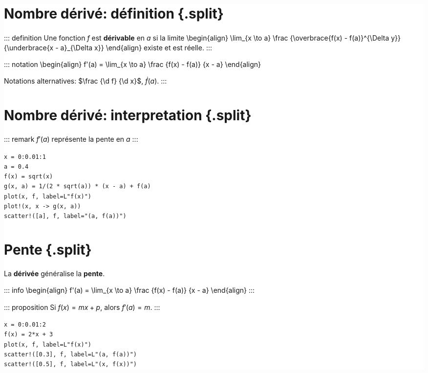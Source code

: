 # Nombre dérivé: définition {.split}

::: definition
Une fonction $f$ est **dérivable** en $a$
si la limite
\begin{align}
\lim_{x \to a} \frac {\overbrace{f(x) - f(a)}^{\Delta y}} {\underbrace{x - a}_{\Delta x}}
\end{align}
existe et est réelle.
:::

::: notation
\begin{align}
f'(a) = \lim_{x \to a} \frac {f(x) - f(a)} {x - a}
\end{align}

Notations alternatives: $\frac {\d f} {\d x}$, $\dot f(a)$.
:::

# Nombre dérivé: interpretation {.split}

::: remark
$f'(a)$ représente la pente en $a$
:::

~~~ {.julia .plot}
x = 0:0.01:1
a = 0.4
f(x) = sqrt(x)
g(x, a) = 1/(2 * sqrt(a)) * (x - a) + f(a)
plot(x, f, label=L"f(x)")
plot!(x, x -> g(x, a))
scatter!([a], f, label="(a, f(a))")
~~~

# Pente {.split}

La **dérivée** généralise la **pente**.

::: info
\begin{align}
f'(a) = \lim_{x \to a} \frac {f(x) - f(a)} {x - a}
\end{align}
:::

::: proposition
Si $f(x) = mx + p$, alors $f'(a) = m.$
:::

~~~ {.julia .plot}
x = 0:0.01:2
f(x) = 2*x + 3
plot(x, f, label=L"f(x)")
scatter!([0.3], f, label=L"(a, f(a))")
scatter!([0.5], f, label=L"(x, f(x))")
~~~
